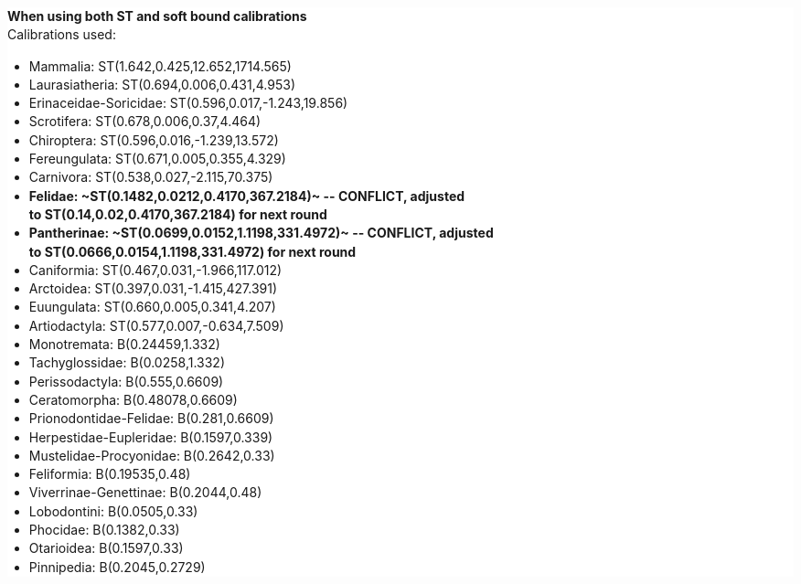 **When using both ST and soft bound calibrations**   
Calibrations used:   
   * Mammalia: ST(1.642,0.425,12.652,1714.565)    
   * Laurasiatheria: ST(0.694,0.006,0.431,4.953)   
   * Erinaceidae-Soricidae: ST(0.596,0.017,-1.243,19.856)   
   * Scrotifera: ST(0.678,0.006,0.37,4.464)   
   * Chiroptera: ST(0.596,0.016,-1.239,13.572)   
   * Fereungulata: ST(0.671,0.005,0.355,4.329)   
   * Carnivora: ST(0.538,0.027,-2.115,70.375)   
   * **Felidae: ~ST(0.1482,0.0212,0.4170,367.2184)~ -- CONFLICT, adjusted**   
   **to ST(0.14,0.02,0.4170,367.2184) for next round**    
   * **Pantherinae: ~ST(0.0699,0.0152,1.1198,331.4972)~ -- CONFLICT, adjusted**   
   **to ST(0.0666,0.0154,1.1198,331.4972) for next round**     
   * Caniformia: ST(0.467,0.031,-1.966,117.012)    
   * Arctoidea: ST(0.397,0.031,-1.415,427.391)   
   * Euungulata: ST(0.660,0.005,0.341,4.207)   
   * Artiodactyla: ST(0.577,0.007,-0.634,7.509)   
   * Monotremata: B(0.24459,1.332)   
   * Tachyglossidae: B(0.0258,1.332)   
   * Perissodactyla: B(0.555,0.6609)   
   * Ceratomorpha: B(0.48078,0.6609)   
   * Prionodontidae-Felidae: B(0.281,0.6609)   
   * Herpestidae-Eupleridae: B(0.1597,0.339)   
   * Mustelidae-Procyonidae: B(0.2642,0.33)   
   * Feliformia: B(0.19535,0.48)   
   * Viverrinae-Genettinae: B(0.2044,0.48)   
   * Lobodontini: B(0.0505,0.33)   
   * Phocidae: B(0.1382,0.33)   
   * Otarioidea: B(0.1597,0.33)   
   * Pinnipedia: B(0.2045,0.2729)   
   
<p align="center">